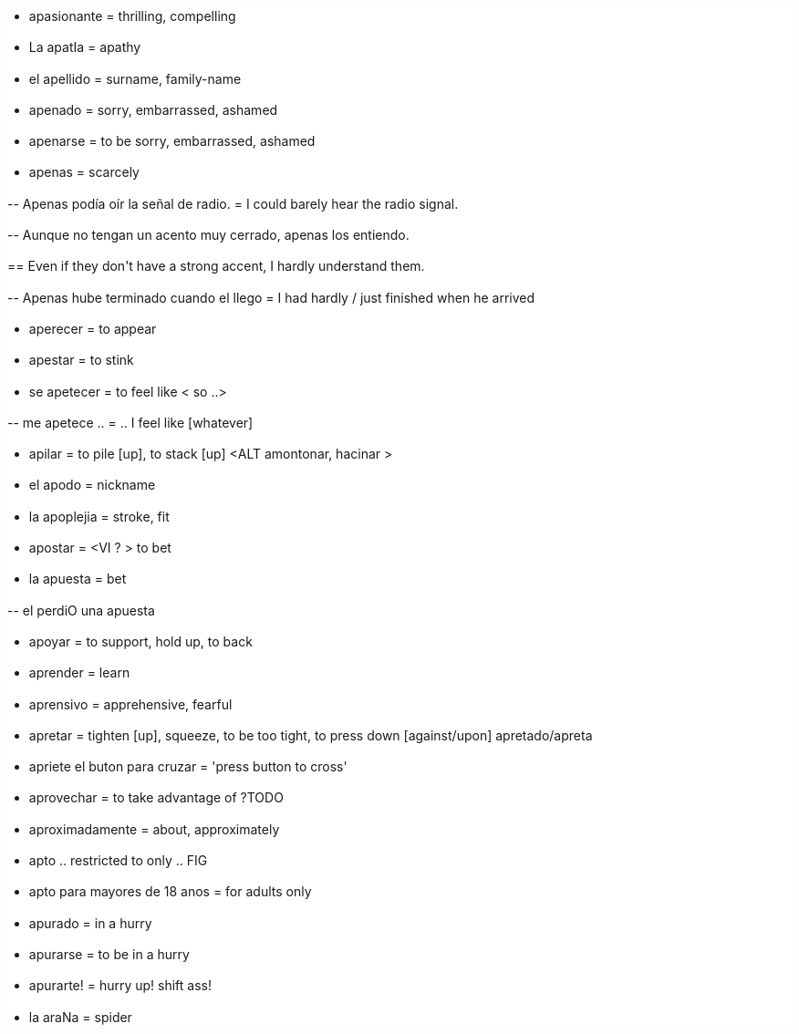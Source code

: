 - apasionante = thrilling, compelling

- La apatIa = apathy

- el apellido = surname, family-name

- apenado =<ADJ> sorry, embarrassed, ashamed

- apenarse = to be sorry, embarrassed, ashamed

- apenas = scarcely

-- Apenas podía oír la señal de radio.  = I could barely hear the radio signal.

-- Aunque no tengan un acento muy cerrado, apenas los entiendo. 

== Even if they don't have a strong accent, I hardly understand them.

-- Apenas hube terminado cuando el llego = I had hardly / just finished when he arrived

- aperecer = to appear

- apestar = to stink

- se apetecer = to feel like < so ..>

-- me apetece .. = .. I feel like [whatever]

- apilar = to pile [up], to stack [up] <ALT amontonar, hacinar >

- el apodo = nickname

- la apoplejia = stroke, fit <THINK ENG apoplexy>

- apostar = <VI ? > to bet

- la apuesta = bet

-- el perdiO una apuesta

- apoyar   = <VT> to support, hold up, to back

- aprender = learn <FR apprendre>

- aprensivo = apprehensive, fearful

- apretar  = tighten [up], squeeze, to be too tight, to press down [against/upon] apretado/apreta


- apriete el buton para cruzar = 'press button to cross' <ITSO ON A PELICAN CROSSING>

- aprovechar = to take advantage of ?TODO

- aproximadamente = about, approximately

- apto .. restricted to only .. FIG

- apto para mayores de 18 anos = for adults only

- apurado = in a hurry

- apurarse = to be in a hurry

- apurarte! = hurry up! shift ass!

- la araNa = spider
